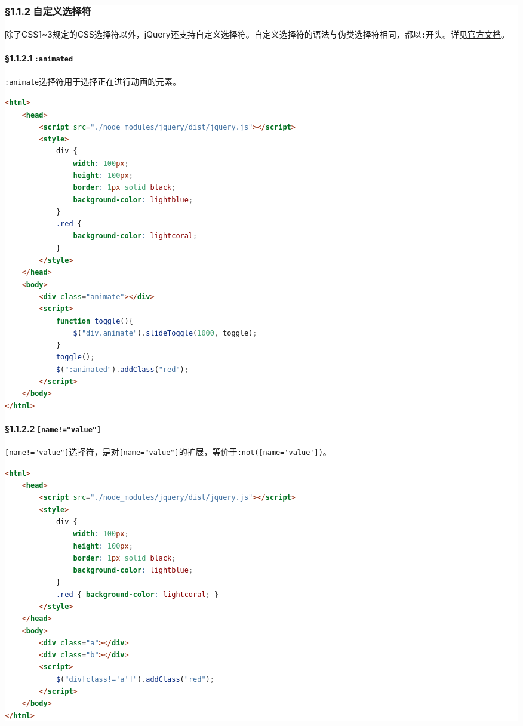 ### §1.1.2 自定义选择符

除了CSS1~3规定的CSS选择符以外，jQuery还支持自定义选择符。自定义选择符的语法与伪类选择符相同，都以`:`开头。详见[官方文档](https://api.jquery.com/category/selectors/jquery-selector-extensions/)。

#### §1.1.2.1 `:animated`

`:animate`选择符用于选择正在进行动画的元素。

```html
<html>
    <head>
        <script src="./node_modules/jquery/dist/jquery.js"></script>
        <style>
            div {
                width: 100px;
                height: 100px;
                border: 1px solid black;
                background-color: lightblue;
            }
            .red {
                background-color: lightcoral;
            }
        </style>
    </head>
    <body>
        <div class="animate"></div>
        <script>
            function toggle(){
                $("div.animate").slideToggle(1000, toggle);
            }
            toggle();
            $(":animated").addClass("red");
        </script>
    </body>
</html>
```

#### §1.1.2.2 `[name!="value"]`

`[name!="value"]`选择符，是对`[name="value"]`的扩展，等价于`:not([name='value'])`。

```html
<html>
    <head>
        <script src="./node_modules/jquery/dist/jquery.js"></script>
        <style>
            div {
                width: 100px;
                height: 100px;
                border: 1px solid black;
                background-color: lightblue;
            }
            .red { background-color: lightcoral; }
        </style>
    </head>
    <body>
        <div class="a"></div>
        <div class="b"></div>
        <script>
            $("div[class!='a']").addClass("red");
        </script>
    </body>
</html>
```
